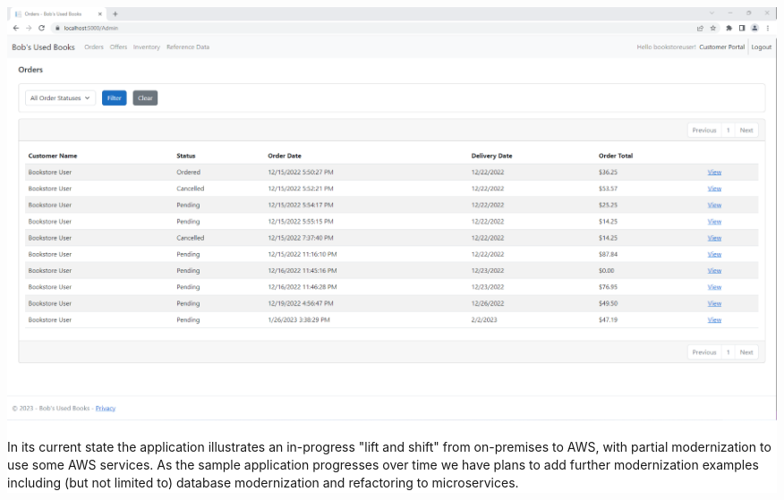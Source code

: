 ![Admin web app home page](./media/admin_app_home.png)

In its current state the application illustrates an in-progress "lift and shift" from on-premises to AWS, with partial modernization to use some AWS services. As the sample application progresses over time we have plans to add further modernization examples including (but not limited to) database modernization and refactoring to microservices.
